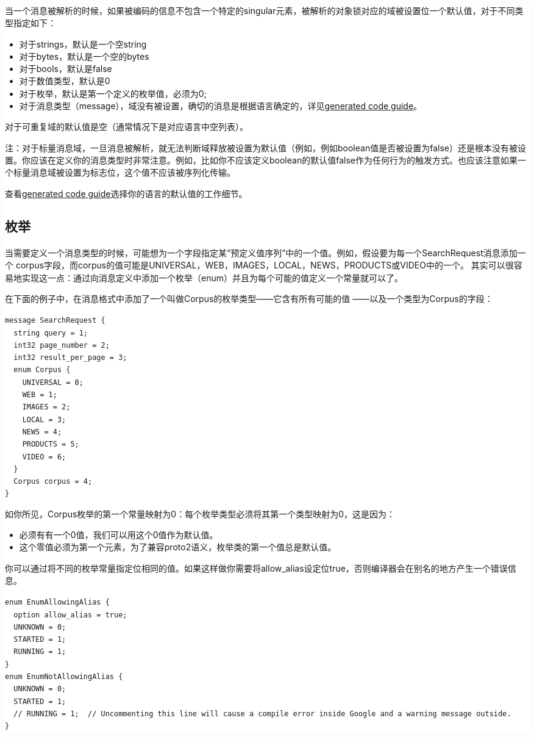 当一个消息被解析的时候，如果被编码的信息不包含一个特定的singular元素，被解析的对象锁对应的域被设置位一个默认值，对于不同类型指定如下：

* 对于strings，默认是一个空string
* 对于bytes，默认是一个空的bytes
* 对于bools，默认是false
* 对于数值类型，默认是0
* 对于枚举，默认是第一个定义的枚举值，必须为0;
* 对于消息类型（message），域没有被设置，确切的消息是根据语言确定的，详见[generated code guide](https://developers.google.com/protocol-buffers/docs/reference/overview?hl=zh-cn)。

对于可重复域的默认值是空（通常情况下是对应语言中空列表）。

注：对于标量消息域，一旦消息被解析，就无法判断域释放被设置为默认值（例如，例如boolean值是否被设置为false）还是根本没有被设置。你应该在定义你的消息类型时非常注意。例如，比如你不应该定义boolean的默认值false作为任何行为的触发方式。也应该注意如果一个标量消息域被设置为标志位，这个值不应该被序列化传输。

查看[generated code guide](https://developers.google.com/protocol-buffers/docs/reference/overview?hl=zh-cn)选择你的语言的默认值的工作细节。

## 枚举

当需要定义一个消息类型的时候，可能想为一个字段指定某“预定义值序列”中的一个值。例如，假设要为每一个SearchRequest消息添加一个 corpus字段，而corpus的值可能是UNIVERSAL，WEB，IMAGES，LOCAL，NEWS，PRODUCTS或VIDEO中的一个。 其实可以很容易地实现这一点：通过向消息定义中添加一个枚举（enum）并且为每个可能的值定义一个常量就可以了。

在下面的例子中，在消息格式中添加了一个叫做Corpus的枚举类型——它含有所有可能的值 ——以及一个类型为Corpus的字段：

```
message SearchRequest {
  string query = 1;
  int32 page_number = 2;
  int32 result_per_page = 3;
  enum Corpus {
    UNIVERSAL = 0;
    WEB = 1;
    IMAGES = 2;
    LOCAL = 3;
    NEWS = 4;
    PRODUCTS = 5;
    VIDEO = 6;
  }
  Corpus corpus = 4;
}
```

如你所见，Corpus枚举的第一个常量映射为0：每个枚举类型必须将其第一个类型映射为0，这是因为：

* 必须有有一个0值，我们可以用这个0值作为默认值。
* 这个零值必须为第一个元素，为了兼容proto2语义，枚举类的第一个值总是默认值。

你可以通过将不同的枚举常量指定位相同的值。如果这样做你需要将allow\_alias设定位true，否则编译器会在别名的地方产生一个错误信息。

```
enum EnumAllowingAlias {
  option allow_alias = true;
  UNKNOWN = 0;
  STARTED = 1;
  RUNNING = 1;
}
enum EnumNotAllowingAlias {
  UNKNOWN = 0;
  STARTED = 1;
  // RUNNING = 1;  // Uncommenting this line will cause a compile error inside Google and a warning message outside.
}
```
